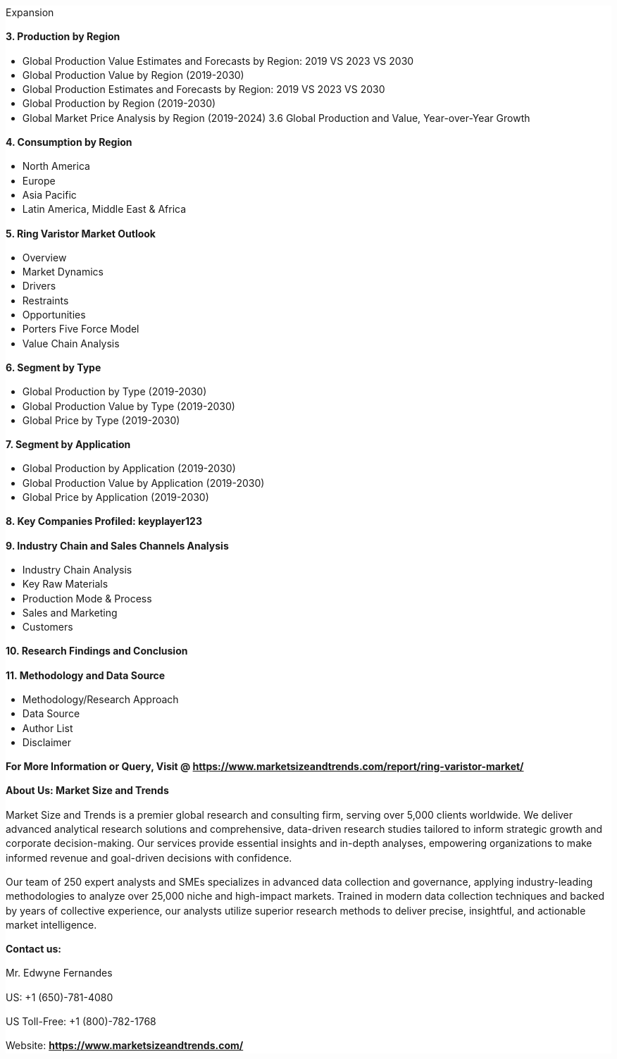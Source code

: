 Expansion</li></ul><p><strong>3. Production by Region</strong></p><ul><li>Global Production Value Estimates and Forecasts by Region: 2019 VS 2023 VS 2030</li><li>Global Production Value by Region (2019-2030)</li><li>Global Production Estimates and Forecasts by Region: 2019 VS 2023 VS 2030</li><li>Global Production by Region (2019-2030)</li><li>Global Market Price Analysis by Region (2019-2024) 3.6 Global Production and Value, Year-over-Year Growth</li></ul><p><strong>4. Consumption by Region</strong></p><ul><li>North America</li><li>Europe</li><li>Asia Pacific</li><li>Latin America, Middle East &amp; Africa</li></ul><p><strong>5. Ring Varistor Market Outlook</strong></p><ul><li>Overview</li><li>Market Dynamics</li><li>Drivers</li><li>Restraints</li><li>Opportunities</li><li>Porters Five Force Model</li><li>Value Chain Analysis&nbsp;</li></ul><p><strong>6. Segment by Type</strong></p><ul><li>Global Production by Type (2019-2030)</li><li>Global Production Value by Type (2019-2030)</li><li>Global Price by Type (2019-2030)</li></ul><p><strong>7. Segment by Application</strong></p><ul><li>Global Production by Application (2019-2030)</li><li>Global Production Value by Application (2019-2030)</li><li>Global Price by Application (2019-2030)</li></ul><p><strong>8. Key Companies Profiled: keyplayer123</strong></p><p><strong>9. Industry Chain and Sales Channels Analysis</strong></p><ul><li>Industry Chain Analysis</li><li>Key Raw Materials</li><li>Production Mode &amp; Process</li><li>Sales and Marketing</li><li>Customers</li></ul><p><strong>10. Research Findings and Conclusion</strong></p><p><strong>11. Methodology and Data Source</strong></p><ul><li>Methodology/Research Approach</li><li>Data Source</li><li>Author List</li><li>Disclaimer</li></ul></p><p><strong>For More Information or Query, Visit @ <a href="https://www.marketsizeandtrends.com/report/ring-varistor-market/">https://www.marketsizeandtrends.com/report/ring-varistor-market/</a></strong></p><p><strong>About Us: Market Size and Trends</strong></p><p>Market Size and Trends is a premier global research and consulting firm, serving over 5,000 clients worldwide. We deliver advanced analytical research solutions and comprehensive, data-driven research studies tailored to inform strategic growth and corporate decision-making. Our services provide essential insights and in-depth analyses, empowering organizations to make informed revenue and goal-driven decisions with confidence.</p><p>Our team of 250 expert analysts and SMEs specializes in advanced data collection and governance, applying industry-leading methodologies to analyze over 25,000 niche and high-impact markets. Trained in modern data collection techniques and backed by years of collective experience, our analysts utilize superior research methods to deliver precise, insightful, and actionable market intelligence.</p><p><strong>Contact us:</strong></p><p>Mr. Edwyne Fernandes</p><p>US: +1 (650)-781-4080</p><p>US Toll-Free: +1 (800)-782-1768</p><p>Website: <strong><a href="https://www.marketsizeandtrends.com/">https://www.marketsizeandtrends.com/</a></strong></p>
